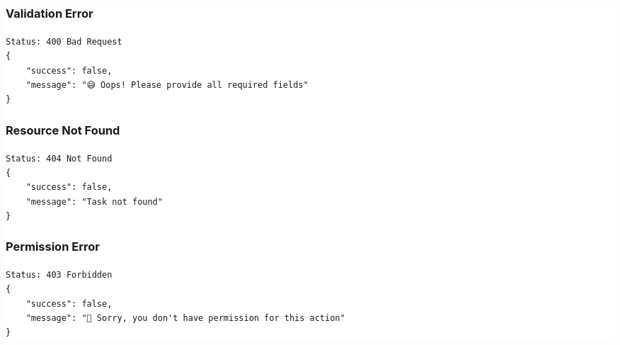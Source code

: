 ### Validation Error
```http
Status: 400 Bad Request
{
    "success": false,
    "message": "😅 Oops! Please provide all required fields"
}
```

### Resource Not Found
```http
Status: 404 Not Found
{
    "success": false,
    "message": "Task not found"
}
```

### Permission Error
```http
Status: 403 Forbidden
{
    "success": false,
    "message": "🚫 Sorry, you don't have permission for this action"
}
```
